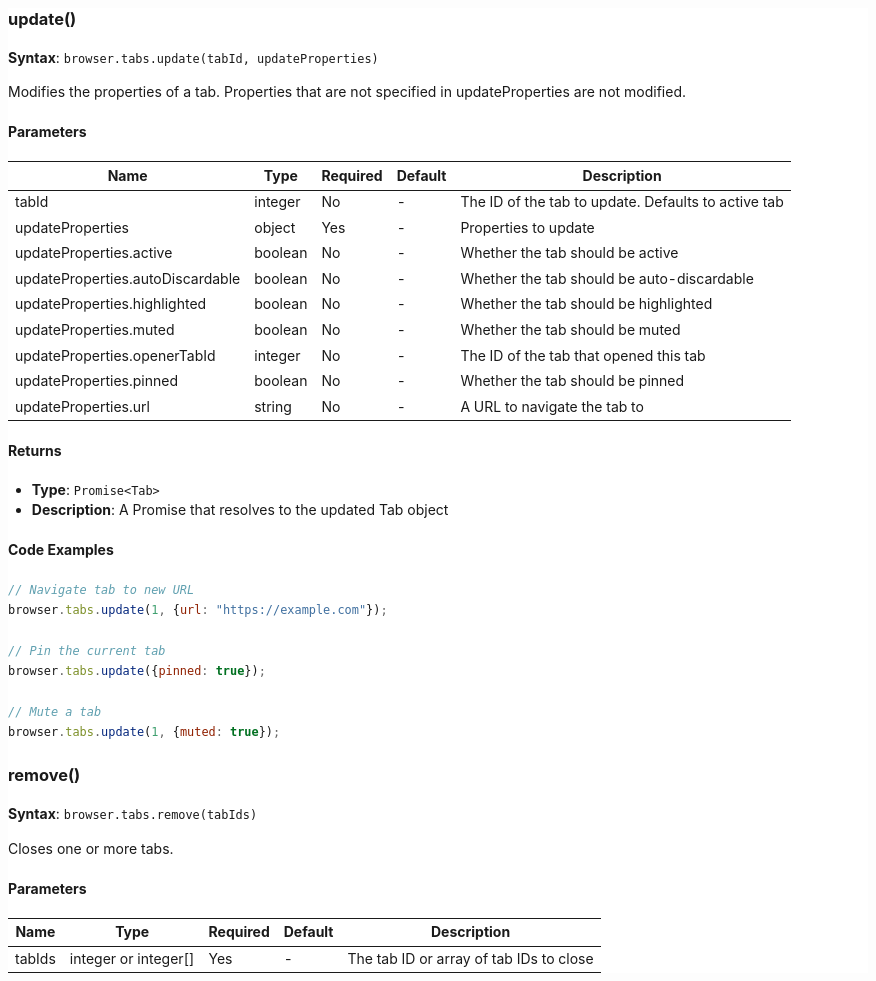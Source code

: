 ### update()
**Syntax**: `browser.tabs.update(tabId, updateProperties)`

Modifies the properties of a tab. Properties that are not specified in updateProperties are not modified.

#### Parameters
| Name | Type | Required | Default | Description |
|------|------|----------|---------|-------------|
| tabId | integer | No | - | The ID of the tab to update. Defaults to active tab |
| updateProperties | object | Yes | - | Properties to update |
| updateProperties.active | boolean | No | - | Whether the tab should be active |
| updateProperties.autoDiscardable | boolean | No | - | Whether the tab should be auto-discardable |
| updateProperties.highlighted | boolean | No | - | Whether the tab should be highlighted |
| updateProperties.muted | boolean | No | - | Whether the tab should be muted |
| updateProperties.openerTabId | integer | No | - | The ID of the tab that opened this tab |
| updateProperties.pinned | boolean | No | - | Whether the tab should be pinned |
| updateProperties.url | string | No | - | A URL to navigate the tab to |

#### Returns
- **Type**: `Promise<Tab>`
- **Description**: A Promise that resolves to the updated Tab object

#### Code Examples
```javascript
// Navigate tab to new URL
browser.tabs.update(1, {url: "https://example.com"});

// Pin the current tab
browser.tabs.update({pinned: true});

// Mute a tab
browser.tabs.update(1, {muted: true});
```

### remove()
**Syntax**: `browser.tabs.remove(tabIds)`

Closes one or more tabs.

#### Parameters
| Name | Type | Required | Default | Description |
|------|------|----------|---------|-------------|
| tabIds | integer or integer[] | Yes | - | The tab ID or array of tab IDs to close |
